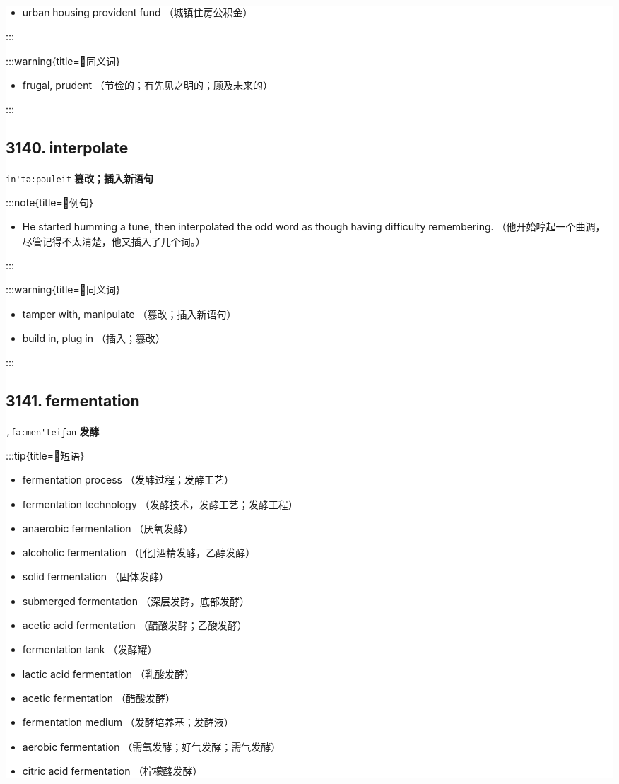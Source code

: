 - urban housing provident fund （城镇住房公积金）

:::

:::warning{title=🤔同义词}

- frugal, prudent （节俭的；有先见之明的；顾及未来的）

:::


## 3140. interpolate

`in'tə:pəuleit`  **篡改；插入新语句**

:::note{title=🎤例句}

- He started humming a tune, then interpolated the odd word as though having difficulty remembering. （他开始哼起一个曲调，尽管记得不太清楚，他又插入了几个词。）

:::

:::warning{title=🤔同义词}

- tamper with, manipulate （篡改；插入新语句）

- build in, plug in （插入；篡改）

:::


## 3141. fermentation

`,fə:men'teiʃən`  **发酵**

:::tip{title=🤩短语}

- fermentation process （发酵过程；发酵工艺）

- fermentation technology （发酵技术，发酵工艺；发酵工程）

- anaerobic fermentation （厌氧发酵）

- alcoholic fermentation （[化]酒精发酵，乙醇发酵）

- solid fermentation （固体发酵）

- submerged fermentation （深层发酵，底部发酵）

- acetic acid fermentation （醋酸发酵；乙酸发酵）

- fermentation tank （发酵罐）

- lactic acid fermentation （乳酸发酵）

- acetic fermentation （醋酸发酵）

- fermentation medium （发酵培养基；发酵液）

- aerobic fermentation （需氧发酵；好气发酵；需气发酵）

- citric acid fermentation （柠檬酸发酵）
